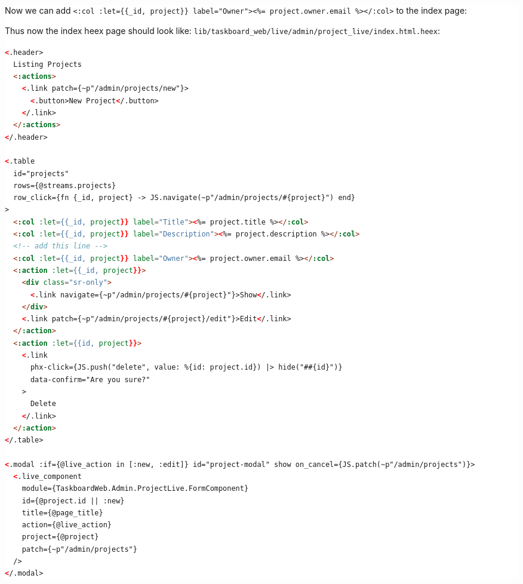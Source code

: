 Now we can add
`<:col :let={{_id, project}} label="Owner"><%= project.owner.email %></:col>`
to the index page:

Thus now the index heex page should look like: `lib/taskboard_web/live/admin/project_live/index.html.heex`:

```html
<.header>
  Listing Projects
  <:actions>
    <.link patch={~p"/admin/projects/new"}>
      <.button>New Project</.button>
    </.link>
  </:actions>
</.header>

<.table
  id="projects"
  rows={@streams.projects}
  row_click={fn {_id, project} -> JS.navigate(~p"/admin/projects/#{project}") end}
>
  <:col :let={{_id, project}} label="Title"><%= project.title %></:col>
  <:col :let={{_id, project}} label="Description"><%= project.description %></:col>
  <!-- add this line -->
  <:col :let={{_id, project}} label="Owner"><%= project.owner.email %></:col>
  <:action :let={{_id, project}}>
    <div class="sr-only">
      <.link navigate={~p"/admin/projects/#{project}"}>Show</.link>
    </div>
    <.link patch={~p"/admin/projects/#{project}/edit"}>Edit</.link>
  </:action>
  <:action :let={{id, project}}>
    <.link
      phx-click={JS.push("delete", value: %{id: project.id}) |> hide("##{id}")}
      data-confirm="Are you sure?"
    >
      Delete
    </.link>
  </:action>
</.table>

<.modal :if={@live_action in [:new, :edit]} id="project-modal" show on_cancel={JS.patch(~p"/admin/projects")}>
  <.live_component
    module={TaskboardWeb.Admin.ProjectLive.FormComponent}
    id={@project.id || :new}
    title={@page_title}
    action={@live_action}
    project={@project}
    patch={~p"/admin/projects"}
  />
</.modal>
```
